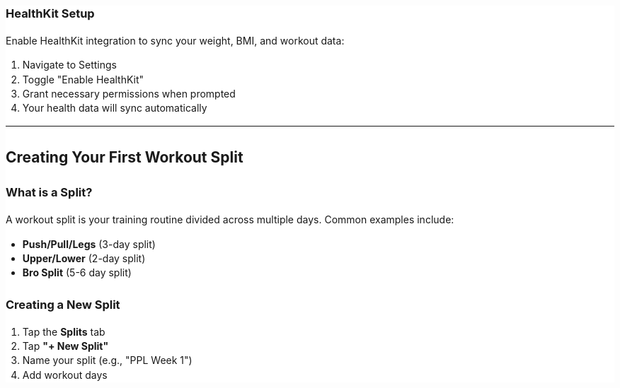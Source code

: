 ### HealthKit Setup

Enable HealthKit integration to sync your weight, BMI, and workout data:

1. Navigate to Settings
2. Toggle "Enable HealthKit"
3. Grant necessary permissions when prompted
4. Your health data will sync automatically

---

## Creating Your First Workout Split

### What is a Split?

A workout split is your training routine divided across multiple days. Common examples include:
- **Push/Pull/Legs** (3-day split)
- **Upper/Lower** (2-day split)
- **Bro Split** (5-6 day split)

### Creating a New Split

1. Tap the **Splits** tab
2. Tap **"+ New Split"**
3. Name your split (e.g., "PPL Week 1")
4. Add workout days
